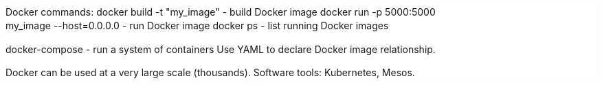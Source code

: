 Docker commands:
docker build -t "my_image" - build Docker image
docker run -p 5000:5000 \
my_image --host=0.0.0.0 - run Docker image
docker ps - list running Docker images

docker-compose - run a system of containers
Use YAML to declare Docker image relationship.

Docker can be used at a very large scale (thousands).
Software tools: Kubernetes, Mesos.
